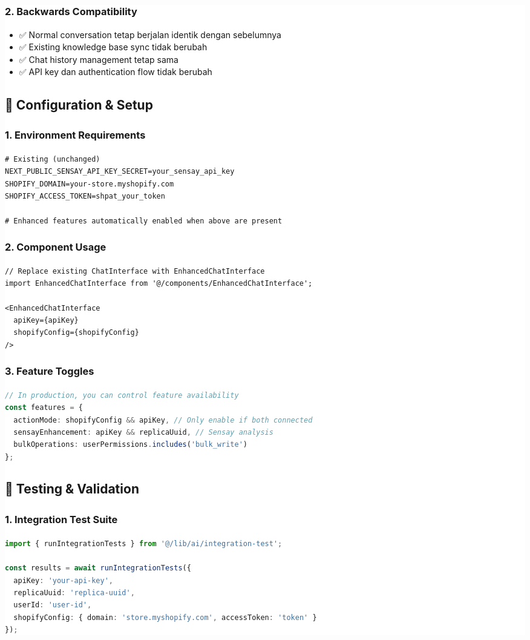 ### 2. **Backwards Compatibility**
- ✅ Normal conversation tetap berjalan identik dengan sebelumnya
- ✅ Existing knowledge base sync tidak berubah
- ✅ Chat history management tetap sama
- ✅ API key dan authentication flow tidak berubah

## 🔧 Configuration & Setup

### 1. **Environment Requirements**
```env
# Existing (unchanged)
NEXT_PUBLIC_SENSAY_API_KEY_SECRET=your_sensay_api_key
SHOPIFY_DOMAIN=your-store.myshopify.com
SHOPIFY_ACCESS_TOKEN=shpat_your_token

# Enhanced features automatically enabled when above are present
```

### 2. **Component Usage**
```tsx
// Replace existing ChatInterface with EnhancedChatInterface
import EnhancedChatInterface from '@/components/EnhancedChatInterface';

<EnhancedChatInterface
  apiKey={apiKey}
  shopifyConfig={shopifyConfig}
/>
```

### 3. **Feature Toggles**
```typescript
// In production, you can control feature availability
const features = {
  actionMode: shopifyConfig && apiKey, // Only enable if both connected
  sensayEnhancement: apiKey && replicaUuid, // Sensay analysis
  bulkOperations: userPermissions.includes('bulk_write')
};
```

## 🧪 Testing & Validation

### 1. **Integration Test Suite**
```typescript
import { runIntegrationTests } from '@/lib/ai/integration-test';

const results = await runIntegrationTests({
  apiKey: 'your-api-key',
  replicaUuid: 'replica-uuid',
  userId: 'user-id',
  shopifyConfig: { domain: 'store.myshopify.com', accessToken: 'token' }
});
```
